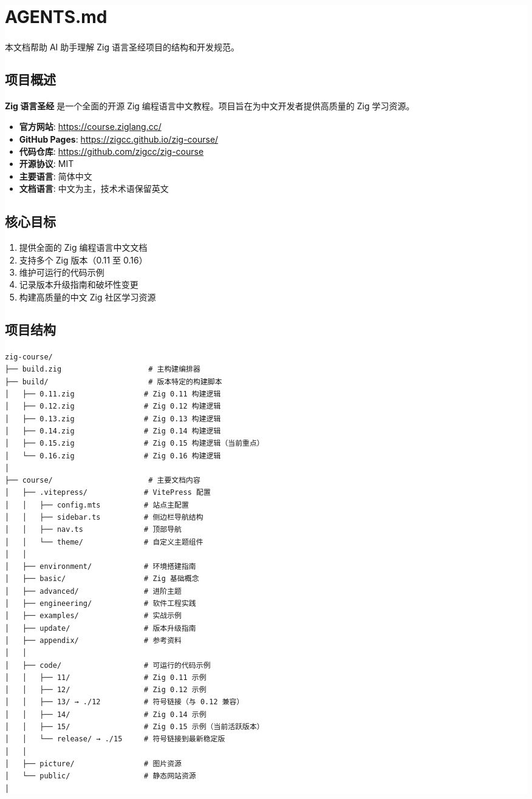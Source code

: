 # AGENTS.md

本文档帮助 AI 助手理解 Zig 语言圣经项目的结构和开发规范。

## 项目概述

**Zig 语言圣经** 是一个全面的开源 Zig 编程语言中文教程。项目旨在为中文开发者提供高质量的 Zig 学习资源。

- **官方网站**: https://course.ziglang.cc/
- **GitHub Pages**: https://zigcc.github.io/zig-course/
- **代码仓库**: https://github.com/zigcc/zig-course
- **开源协议**: MIT
- **主要语言**: 简体中文
- **文档语言**: 中文为主，技术术语保留英文

## 核心目标

1. 提供全面的 Zig 编程语言中文文档
2. 支持多个 Zig 版本（0.11 至 0.16）
3. 维护可运行的代码示例
4. 记录版本升级指南和破坏性变更
5. 构建高质量的中文 Zig 社区学习资源

## 项目结构

```
zig-course/
├── build.zig                    # 主构建编排器
├── build/                       # 版本特定的构建脚本
│   ├── 0.11.zig                # Zig 0.11 构建逻辑
│   ├── 0.12.zig                # Zig 0.12 构建逻辑
│   ├── 0.13.zig                # Zig 0.13 构建逻辑
│   ├── 0.14.zig                # Zig 0.14 构建逻辑
│   ├── 0.15.zig                # Zig 0.15 构建逻辑（当前重点）
│   └── 0.16.zig                # Zig 0.16 构建逻辑
│
├── course/                      # 主要文档内容
│   ├── .vitepress/             # VitePress 配置
│   │   ├── config.mts          # 站点主配置
│   │   ├── sidebar.ts          # 侧边栏导航结构
│   │   ├── nav.ts              # 顶部导航
│   │   └── theme/              # 自定义主题组件
│   │
│   ├── environment/            # 环境搭建指南
│   ├── basic/                  # Zig 基础概念
│   ├── advanced/               # 进阶主题
│   ├── engineering/            # 软件工程实践
│   ├── examples/               # 实战示例
│   ├── update/                 # 版本升级指南
│   ├── appendix/               # 参考资料
│   │
│   ├── code/                   # 可运行的代码示例
│   │   ├── 11/                 # Zig 0.11 示例
│   │   ├── 12/                 # Zig 0.12 示例
│   │   ├── 13/ → ./12          # 符号链接（与 0.12 兼容）
│   │   ├── 14/                 # Zig 0.14 示例
│   │   ├── 15/                 # Zig 0.15 示例（当前活跃版本）
│   │   └── release/ → ./15     # 符号链接到最新稳定版
│   │
│   ├── picture/                # 图片资源
│   └── public/                 # 静态网站资源
│
```